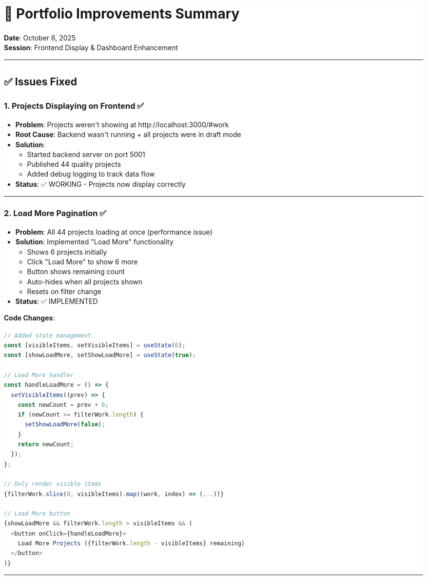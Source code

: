 # 🚀 Portfolio Improvements Summary

**Date**: October 6, 2025  
**Session**: Frontend Display & Dashboard Enhancement

---

## ✅ Issues Fixed

### 1. **Projects Displaying on Frontend** ✅

- **Problem**: Projects weren't showing at http://localhost:3000/#work
- **Root Cause**: Backend wasn't running + all projects were in draft mode
- **Solution**:
  - Started backend server on port 5001
  - Published 44 quality projects
  - Added debug logging to track data flow
- **Status**: ✅ WORKING - Projects now display correctly

---

### 2. **Load More Pagination** ✅

- **Problem**: All 44 projects loading at once (performance issue)
- **Solution**: Implemented "Load More" functionality
  - Shows 6 projects initially
  - Click "Load More" to show 6 more
  - Button shows remaining count
  - Auto-hides when all projects shown
  - Resets on filter change
- **Status**: ✅ IMPLEMENTED

**Code Changes**:

```javascript
// Added state management
const [visibleItems, setVisibleItems] = useState(6);
const [showLoadMore, setShowLoadMore] = useState(true);

// Load More handler
const handleLoadMore = () => {
  setVisibleItems((prev) => {
    const newCount = prev + 6;
    if (newCount >= filterWork.length) {
      setShowLoadMore(false);
    }
    return newCount;
  });
};

// Only render visible items
{filterWork.slice(0, visibleItems).map((work, index) => (...))}

// Load More button
{showLoadMore && filterWork.length > visibleItems && (
  <button onClick={handleLoadMore}>
    Load More Projects ({filterWork.length - visibleItems} remaining)
  </button>
)}
```

---